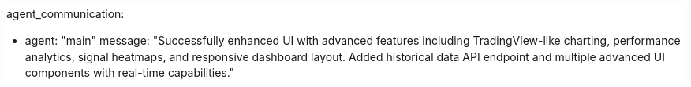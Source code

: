 agent_communication:
  - agent: "main"
    message: "Successfully enhanced UI with advanced features including TradingView-like charting, performance analytics, signal heatmaps, and responsive dashboard layout. Added historical data API endpoint and multiple advanced UI components with real-time capabilities."